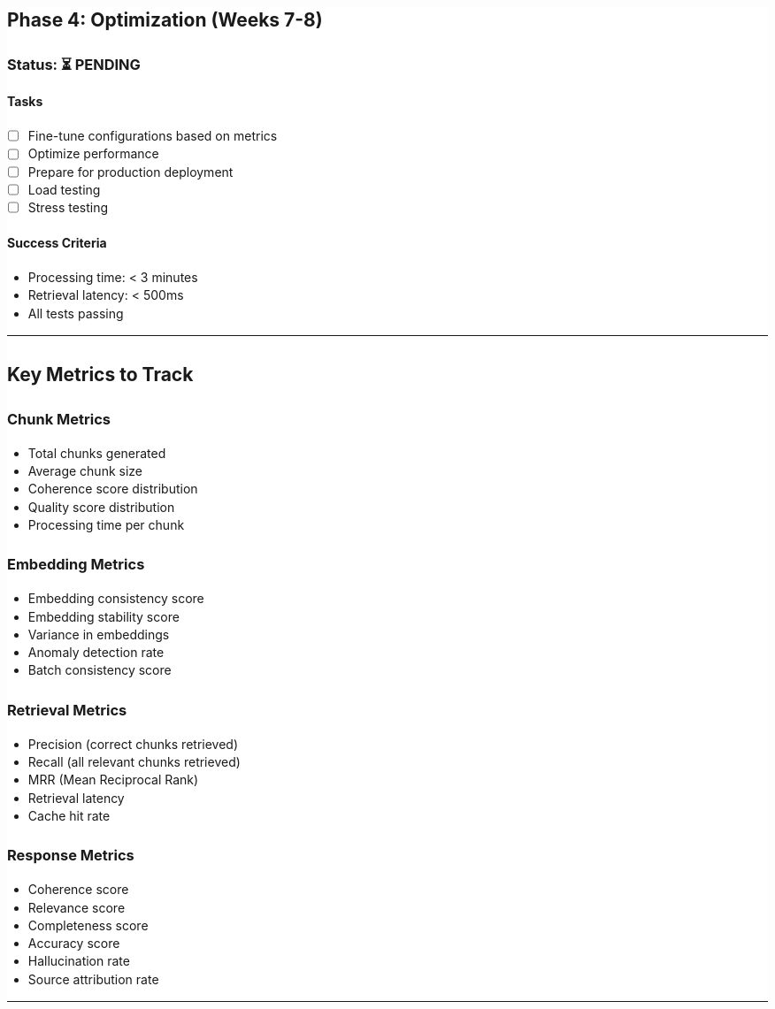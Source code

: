 ## Phase 4: Optimization (Weeks 7-8)

### Status: ⏳ PENDING

#### Tasks
- [ ] Fine-tune configurations based on metrics
- [ ] Optimize performance
- [ ] Prepare for production deployment
- [ ] Load testing
- [ ] Stress testing

#### Success Criteria
- Processing time: < 3 minutes
- Retrieval latency: < 500ms
- All tests passing

---

## Key Metrics to Track

### Chunk Metrics
- Total chunks generated
- Average chunk size
- Coherence score distribution
- Quality score distribution
- Processing time per chunk

### Embedding Metrics
- Embedding consistency score
- Embedding stability score
- Variance in embeddings
- Anomaly detection rate
- Batch consistency score

### Retrieval Metrics
- Precision (correct chunks retrieved)
- Recall (all relevant chunks retrieved)
- MRR (Mean Reciprocal Rank)
- Retrieval latency
- Cache hit rate

### Response Metrics
- Coherence score
- Relevance score
- Completeness score
- Accuracy score
- Hallucination rate
- Source attribution rate

---